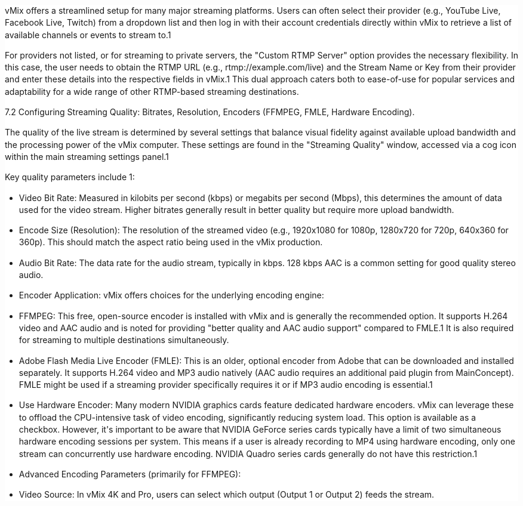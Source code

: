 vMix offers a streamlined setup for many major streaming platforms. Users can often select their provider (e.g., YouTube Live, Facebook Live, Twitch) from a dropdown list and then log in with their account credentials directly within vMix to retrieve a list of available channels or events to stream to.1

For providers not listed, or for streaming to private servers, the "Custom RTMP Server" option provides the necessary flexibility. In this case, the user needs to obtain the RTMP URL (e.g., rtmp://example.com/live) and the Stream Name or Key from their provider and enter these details into the respective fields in vMix.1 This dual approach caters both to ease-of-use for popular services and adaptability for a wide range of other RTMP-based streaming destinations.

7.2 Configuring Streaming Quality: Bitrates, Resolution, Encoders (FFMPEG, FMLE, Hardware Encoding).

The quality of the live stream is determined by several settings that balance visual fidelity against available upload bandwidth and the processing power of the vMix computer. These settings are found in the "Streaming Quality" window, accessed via a cog icon within the main streaming settings panel.1

Key quality parameters include 1:

- Video Bit Rate: Measured in kilobits per second (kbps) or megabits per second (Mbps), this determines the amount of data used for the video stream. Higher bitrates generally result in better quality but require more upload bandwidth.
    
- Encode Size (Resolution): The resolution of the streamed video (e.g., 1920x1080 for 1080p, 1280x720 for 720p, 640x360 for 360p). This should match the aspect ratio being used in the vMix production.
    
- Audio Bit Rate: The data rate for the audio stream, typically in kbps. 128 kbps AAC is a common setting for good quality stereo audio.
    
- Encoder Application: vMix offers choices for the underlying encoding engine:
    

- FFMPEG: This free, open-source encoder is installed with vMix and is generally the recommended option. It supports H.264 video and AAC audio and is noted for providing "better quality and AAC audio support" compared to FMLE.1 It is also required for streaming to multiple destinations simultaneously.
    
- Adobe Flash Media Live Encoder (FMLE): This is an older, optional encoder from Adobe that can be downloaded and installed separately. It supports H.264 video and MP3 audio natively (AAC audio requires an additional paid plugin from MainConcept). FMLE might be used if a streaming provider specifically requires it or if MP3 audio encoding is essential.1
    

- Use Hardware Encoder: Many modern NVIDIA graphics cards feature dedicated hardware encoders. vMix can leverage these to offload the CPU-intensive task of video encoding, significantly reducing system load. This option is available as a checkbox. However, it's important to be aware that NVIDIA GeForce series cards typically have a limit of two simultaneous hardware encoding sessions per system. This means if a user is already recording to MP4 using hardware encoding, only one stream can concurrently use hardware encoding. NVIDIA Quadro series cards generally do not have this restriction.1
    
- Advanced Encoding Parameters (primarily for FFMPEG):
    

- Video Source: In vMix 4K and Pro, users can select which output (Output 1 or Output 2) feeds the stream.
    